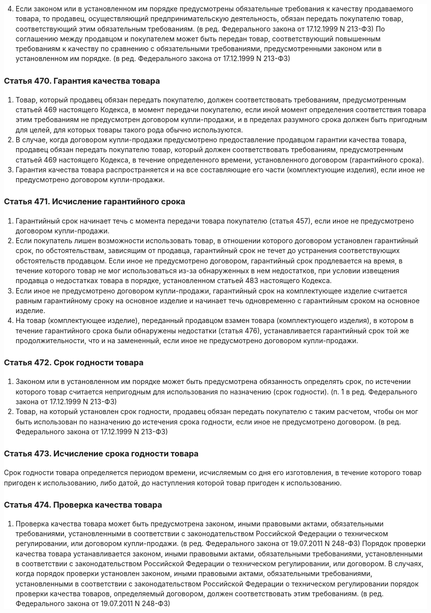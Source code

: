 4. Если законом или в установленном им порядке предусмотрены обязательные требования к качеству продаваемого товара, то продавец, осуществляющий предпринимательскую деятельность, обязан передать покупателю товар, соответствующий этим обязательным требованиям.
(в ред. Федерального закона от 17.12.1999 N 213-ФЗ)
По соглашению между продавцом и покупателем может быть передан товар, соответствующий повышенным требованиям к качеству по сравнению с обязательными требованиями, предусмотренными законом или в установленном им порядке.
(в ред. Федерального закона от 17.12.1999 N 213-ФЗ)
### Статья 470. Гарантия качества товара
1. Товар, который продавец обязан передать покупателю, должен соответствовать требованиям, предусмотренным статьей 469 настоящего Кодекса, в момент передачи покупателю, если иной момент определения соответствия товара этим требованиям не предусмотрен договором купли-продажи, и в пределах разумного срока должен быть пригодным для целей, для которых товары такого рода обычно используются.
2. В случае, когда договором купли-продажи предусмотрено предоставление продавцом гарантии качества товара, продавец обязан передать покупателю товар, который должен соответствовать требованиям, предусмотренным статьей 469 настоящего Кодекса, в течение определенного времени, установленного договором (гарантийного срока).
3. Гарантия качества товара распространяется и на все составляющие его части (комплектующие изделия), если иное не предусмотрено договором купли-продажи.
### Статья 471. Исчисление гарантийного срока
1. Гарантийный срок начинает течь с момента передачи товара покупателю (статья 457), если иное не предусмотрено договором купли-продажи.
2. Если покупатель лишен возможности использовать товар, в отношении которого договором установлен гарантийный срок, по обстоятельствам, зависящим от продавца, гарантийный срок не течет до устранения соответствующих обстоятельств продавцом.
Если иное не предусмотрено договором, гарантийный срок продлевается на время, в течение которого товар не мог использоваться из-за обнаруженных в нем недостатков, при условии извещения продавца о недостатках товара в порядке, установленном статьей 483 настоящего Кодекса.
3. Если иное не предусмотрено договором купли-продажи, гарантийный срок на комплектующее изделие считается равным гарантийному сроку на основное изделие и начинает течь одновременно с гарантийным сроком на основное изделие.
4. На товар (комплектующее изделие), переданный продавцом взамен товара (комплектующего изделия), в котором в течение гарантийного срока были обнаружены недостатки (статья 476), устанавливается гарантийный срок той же продолжительности, что и на замененный, если иное не предусмотрено договором купли-продажи.
### Статья 472. Срок годности товара
1. Законом или в установленном им порядке может быть предусмотрена обязанность определять срок, по истечении которого товар считается непригодным для использования по назначению (срок годности).
(п. 1 в ред. Федерального закона от 17.12.1999 N 213-ФЗ)
2. Товар, на который установлен срок годности, продавец обязан передать покупателю с таким расчетом, чтобы он мог быть использован по назначению до истечения срока годности, если иное не предусмотрено договором.
(в ред. Федерального закона от 17.12.1999 N 213-ФЗ)
### Статья 473. Исчисление срока годности товара
Срок годности товара определяется периодом времени, исчисляемым со дня его изготовления, в течение которого товар пригоден к использованию, либо датой, до наступления которой товар пригоден к использованию.
### Статья 474. Проверка качества товара
1. Проверка качества товара может быть предусмотрена законом, иными правовыми актами, обязательными требованиями, установленными в соответствии с законодательством Российской Федерации о техническом регулировании, или договором купли-продажи.
(в ред. Федерального закона от 19.07.2011 N 248-ФЗ)
Порядок проверки качества товара устанавливается законом, иными правовыми актами, обязательными требованиями, установленными в соответствии с законодательством Российской Федерации о техническом регулировании, или договором. В случаях, когда порядок проверки установлен законом, иными правовыми актами, обязательными требованиями, установленными в соответствии с законодательством Российской Федерации о техническом регулировании порядок проверки качества товаров, определяемый договором, должен соответствовать этим требованиям.
(в ред. Федерального закона от 19.07.2011 N 248-ФЗ)